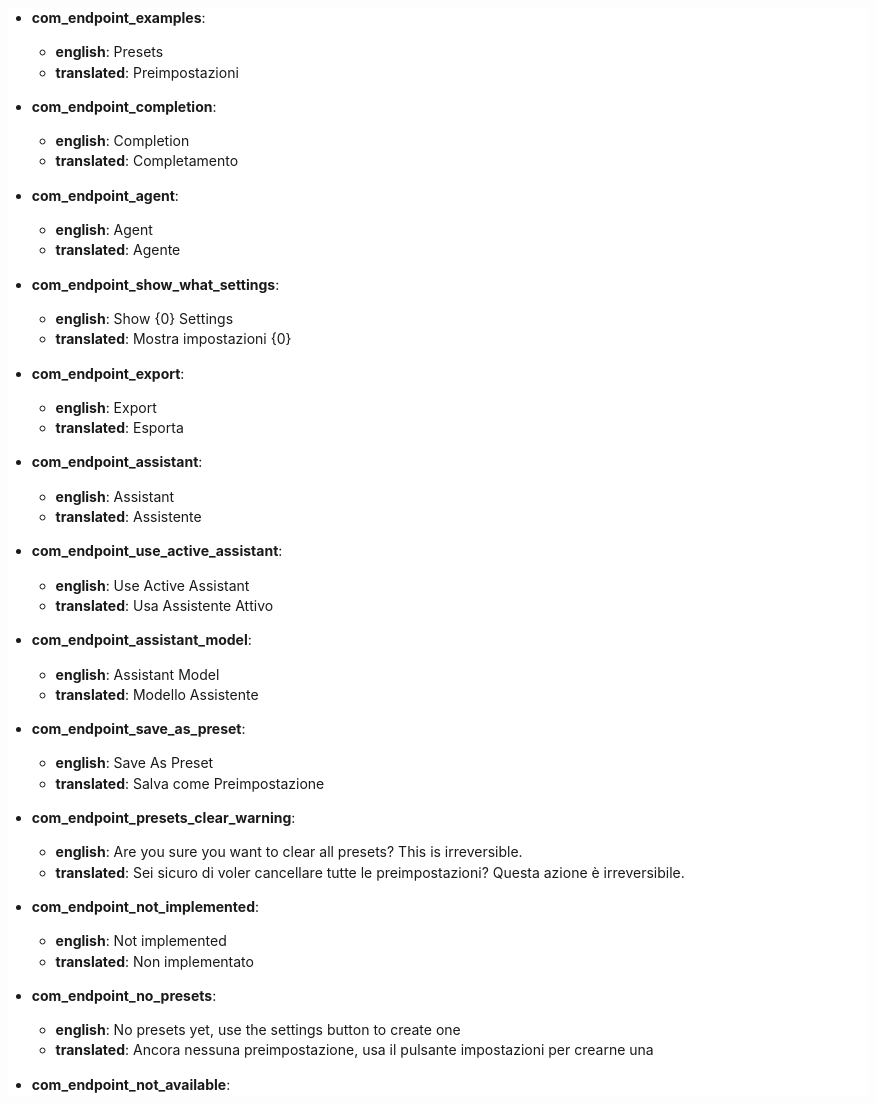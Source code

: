 - **com_endpoint_examples**:

  - **english**: Presets
  - **translated**: Preimpostazioni

- **com_endpoint_completion**:

  - **english**: Completion
  - **translated**: Completamento

- **com_endpoint_agent**:

  - **english**: Agent
  - **translated**: Agente

- **com_endpoint_show_what_settings**:

  - **english**: Show {0} Settings
  - **translated**: Mostra impostazioni {0}

- **com_endpoint_export**:

  - **english**: Export
  - **translated**: Esporta

- **com_endpoint_assistant**:

  - **english**: Assistant
  - **translated**: Assistente

- **com_endpoint_use_active_assistant**:

  - **english**: Use Active Assistant
  - **translated**: Usa Assistente Attivo

- **com_endpoint_assistant_model**:

  - **english**: Assistant Model
  - **translated**: Modello Assistente

- **com_endpoint_save_as_preset**:

  - **english**: Save As Preset
  - **translated**: Salva come Preimpostazione

- **com_endpoint_presets_clear_warning**:

  - **english**: Are you sure you want to clear all presets? This is irreversible.
  - **translated**: Sei sicuro di voler cancellare tutte le preimpostazioni? Questa azione è irreversibile.

- **com_endpoint_not_implemented**:

  - **english**: Not implemented
  - **translated**: Non implementato

- **com_endpoint_no_presets**:

  - **english**: No presets yet, use the settings button to create one
  - **translated**: Ancora nessuna preimpostazione, usa il pulsante impostazioni per crearne una

- **com_endpoint_not_available**:
